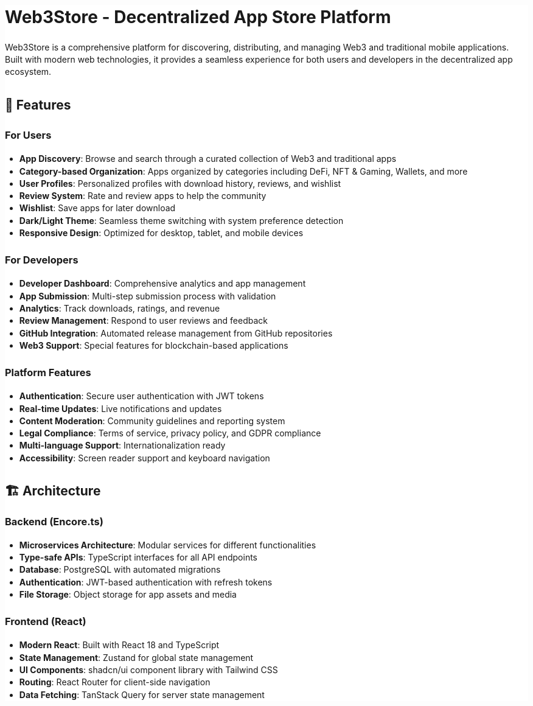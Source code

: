 # Web3Store - Decentralized App Store Platform

Web3Store is a comprehensive platform for discovering, distributing, and managing Web3 and traditional mobile applications. Built with modern web technologies, it provides a seamless experience for both users and developers in the decentralized app ecosystem.

## 🌟 Features

### For Users
- **App Discovery**: Browse and search through a curated collection of Web3 and traditional apps
- **Category-based Organization**: Apps organized by categories including DeFi, NFT & Gaming, Wallets, and more
- **User Profiles**: Personalized profiles with download history, reviews, and wishlist
- **Review System**: Rate and review apps to help the community
- **Wishlist**: Save apps for later download
- **Dark/Light Theme**: Seamless theme switching with system preference detection
- **Responsive Design**: Optimized for desktop, tablet, and mobile devices

### For Developers
- **Developer Dashboard**: Comprehensive analytics and app management
- **App Submission**: Multi-step submission process with validation
- **Analytics**: Track downloads, ratings, and revenue
- **Review Management**: Respond to user reviews and feedback
- **GitHub Integration**: Automated release management from GitHub repositories
- **Web3 Support**: Special features for blockchain-based applications

### Platform Features
- **Authentication**: Secure user authentication with JWT tokens
- **Real-time Updates**: Live notifications and updates
- **Content Moderation**: Community guidelines and reporting system
- **Legal Compliance**: Terms of service, privacy policy, and GDPR compliance
- **Multi-language Support**: Internationalization ready
- **Accessibility**: Screen reader support and keyboard navigation

## 🏗️ Architecture

### Backend (Encore.ts)
- **Microservices Architecture**: Modular services for different functionalities
- **Type-safe APIs**: TypeScript interfaces for all API endpoints
- **Database**: PostgreSQL with automated migrations
- **Authentication**: JWT-based authentication with refresh tokens
- **File Storage**: Object storage for app assets and media

### Frontend (React)
- **Modern React**: Built with React 18 and TypeScript
- **State Management**: Zustand for global state management
- **UI Components**: shadcn/ui component library with Tailwind CSS
- **Routing**: React Router for client-side navigation
- **Data Fetching**: TanStack Query for server state management
